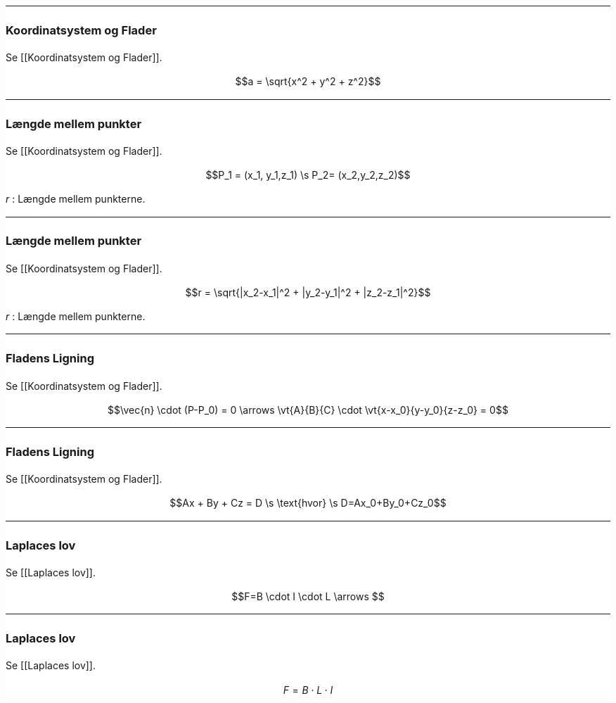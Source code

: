 
---

### Koordinatsystem og Flader
Se [[Koordinatsystem og Flader]].

$$a = \sqrt{x^2 + y^2 + z^2}$$


---

### Længde mellem punkter
Se [[Koordinatsystem og Flader]].

$$P_1 = (x_1, y_1,z_1) \s P_2= (x_2,y_2,z_2)$$

$r$ : Længde mellem punkterne.

---

### Længde mellem punkter
Se [[Koordinatsystem og Flader]].

$$r = \sqrt{|x_2-x_1|^2 + |y_2-y_1|^2 + |z_2-z_1|^2}$$

$r$ : Længde mellem punkterne.

---

### Fladens Ligning
Se [[Koordinatsystem og Flader]].

$$\vec{n} \cdot (P-P_0) = 0 \arrows \vt{A}{B}{C} \cdot \vt{x-x_0}{y-y_0}{z-z_0} = 0$$


---

### Fladens Ligning
Se [[Koordinatsystem og Flader]].

$$Ax + By + Cz = D \s \text{hvor} \s D=Ax_0+By_0+Cz_0$$


---

### Laplaces lov
Se [[Laplaces lov]].

$$F=B \cdot I \cdot L \arrows $$


---

### Laplaces lov
Se [[Laplaces lov]].

$$F=B \cdot L \cdot I$$
